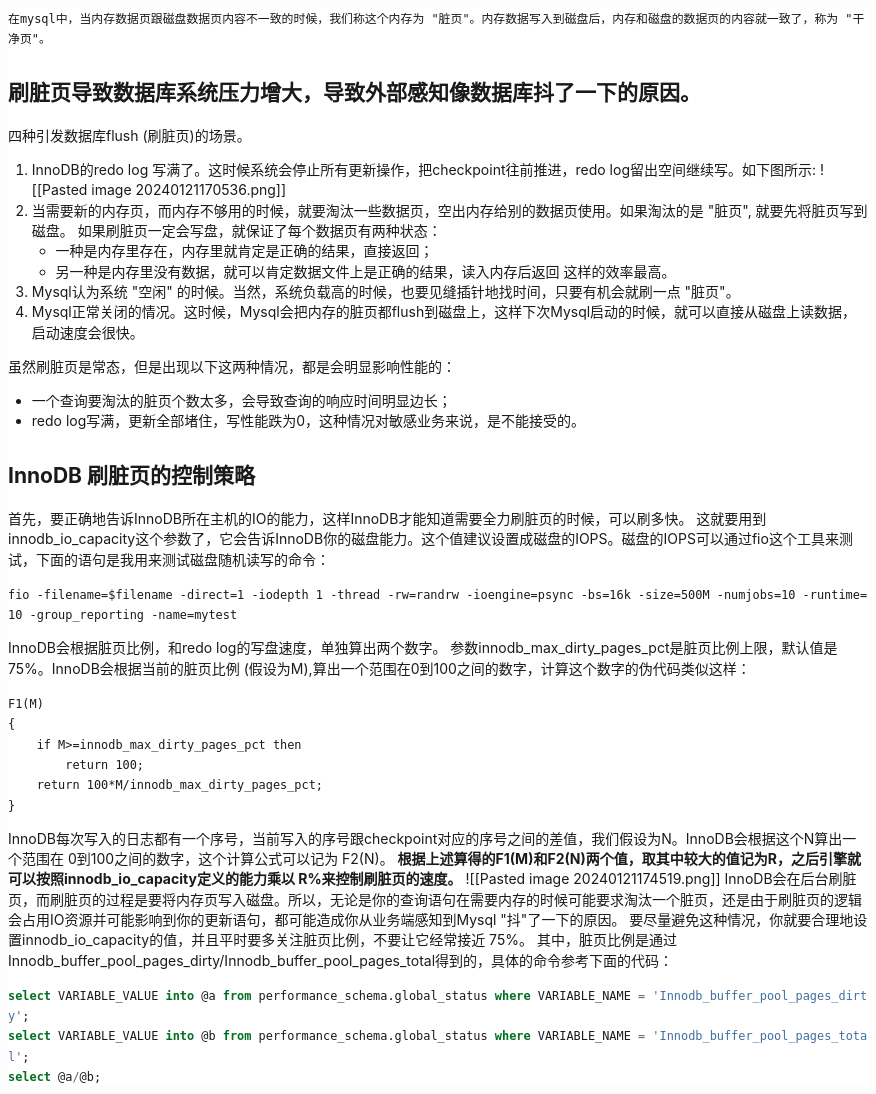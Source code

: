 ```ad-abstract
在mysql中，当内存数据页跟磁盘数据页内容不一致的时候，我们称这个内存为 "脏页"。内存数据写入到磁盘后，内存和磁盘的数据页的内容就一致了，称为 "干净页"。
```

## 刷脏页导致数据库系统压力增大，导致外部感知像数据库抖了一下的原因。
四种引发数据库flush (刷脏页)的场景。
1. InnoDB的redo log 写满了。这时候系统会停止所有更新操作，把checkpoint往前推进，redo log留出空间继续写。如下图所示:
![[Pasted image 20240121170536.png]]
2. 当需要新的内存页，而内存不够用的时候，就要淘汰一些数据页，空出内存给别的数据页使用。如果淘汰的是 "脏页", 就要先将脏页写到磁盘。
如果刷脏页一定会写盘，就保证了每个数据页有两种状态：
	- 一种是内存里存在，内存里就肯定是正确的结果，直接返回；
	- 另一种是内存里没有数据，就可以肯定数据文件上是正确的结果，读入内存后返回
这样的效率最高。
3. Mysql认为系统 "空闲" 的时候。当然，系统负载高的时候，也要见缝插针地找时间，只要有机会就刷一点 "脏页"。
4. Mysql正常关闭的情况。这时候，Mysql会把内存的脏页都flush到磁盘上，这样下次Mysql启动的时候，就可以直接从磁盘上读数据，启动速度会很快。

虽然刷脏页是常态，但是出现以下这两种情况，都是会明显影响性能的：
- 一个查询要淘汰的脏页个数太多，会导致查询的响应时间明显边长；
- redo log写满，更新全部堵住，写性能跌为0，这种情况对敏感业务来说，是不能接受的。

## InnoDB 刷脏页的控制策略
首先，要正确地告诉InnoDB所在主机的IO的能力，这样InnoDB才能知道需要全力刷脏页的时候，可以刷多快。
这就要用到innodb_io_capacity这个参数了，它会告诉InnoDB你的磁盘能力。这个值建议设置成磁盘的IOPS。磁盘的IOPS可以通过fio这个工具来测试，下面的语句是我用来测试磁盘随机读写的命令：
```shell
fio -filename=$filename -direct=1 -iodepth 1 -thread -rw=randrw -ioengine=psync -bs=16k -size=500M -numjobs=10 -runtime=10 -group_reporting -name=mytest
```
InnoDB会根据脏页比例，和redo log的写盘速度，单独算出两个数字。
参数innodb_max_dirty_pages_pct是脏页比例上限，默认值是75%。InnoDB会根据当前的脏页比例 (假设为M),算出一个范围在0到100之间的数字，计算这个数字的伪代码类似这样：
```shell
F1(M)
{
	if M>=innodb_max_dirty_pages_pct then
		return 100;
	return 100*M/innodb_max_dirty_pages_pct;
}
```

InnoDB每次写入的日志都有一个序号，当前写入的序号跟checkpoint对应的序号之间的差值，我们假设为N。InnoDB会根据这个N算出一个范围在 0到100之间的数字，这个计算公式可以记为 F2(N)。
**根据上述算得的F1(M)和F2(N)两个值，取其中较大的值记为R，之后引擎就可以按照innodb_io_capacity定义的能力乘以 R%来控制刷脏页的速度。**
![[Pasted image 20240121174519.png]]
InnoDB会在后台刷脏页，而刷脏页的过程是要将内存页写入磁盘。所以，无论是你的查询语句在需要内存的时候可能要求淘汰一个脏页，还是由于刷脏页的逻辑会占用IO资源并可能影响到你的更新语句，都可能造成你从业务端感知到Mysql "抖"了一下的原因。
要尽量避免这种情况，你就要合理地设置innodb_io_capacity的值，并且平时要多关注脏页比例，不要让它经常接近 75%。
其中，脏页比例是通过 Innodb_buffer_pool_pages_dirty/Innodb_buffer_pool_pages_total得到的，具体的命令参考下面的代码：
```sql
select VARIABLE_VALUE into @a from performance_schema.global_status where VARIABLE_NAME = 'Innodb_buffer_pool_pages_dirty';
select VARIABLE_VALUE into @b from performance_schema.global_status where VARIABLE_NAME = 'Innodb_buffer_pool_pages_total';
select @a/@b;
```
